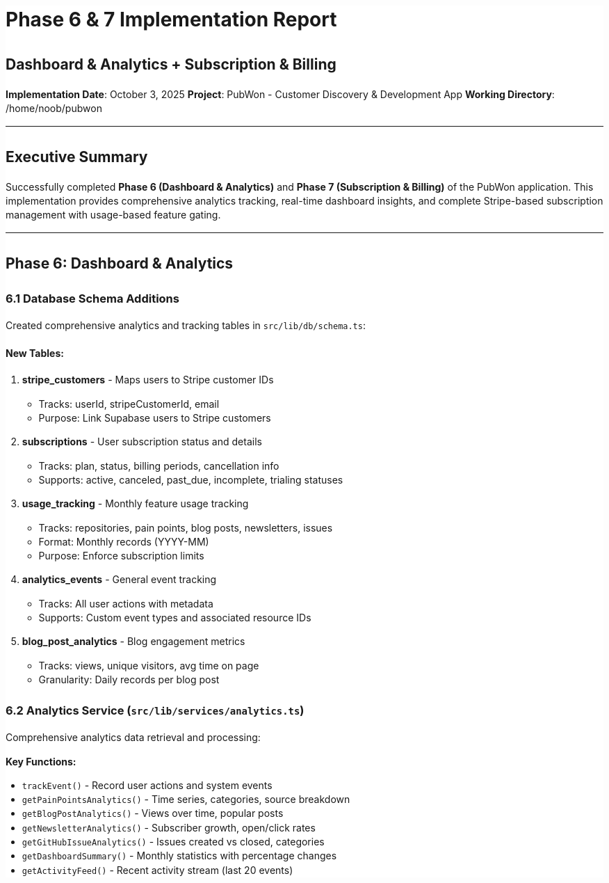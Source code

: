 # Phase 6 & 7 Implementation Report
## Dashboard & Analytics + Subscription & Billing

**Implementation Date**: October 3, 2025
**Project**: PubWon - Customer Discovery & Development App
**Working Directory**: /home/noob/pubwon

---

## Executive Summary

Successfully completed **Phase 6 (Dashboard & Analytics)** and **Phase 7 (Subscription & Billing)** of the PubWon application. This implementation provides comprehensive analytics tracking, real-time dashboard insights, and complete Stripe-based subscription management with usage-based feature gating.

---

## Phase 6: Dashboard & Analytics

### 6.1 Database Schema Additions

Created comprehensive analytics and tracking tables in `src/lib/db/schema.ts`:

#### New Tables:
1. **stripe_customers** - Maps users to Stripe customer IDs
   - Tracks: userId, stripeCustomerId, email
   - Purpose: Link Supabase users to Stripe customers

2. **subscriptions** - User subscription status and details
   - Tracks: plan, status, billing periods, cancellation info
   - Supports: active, canceled, past_due, incomplete, trialing statuses

3. **usage_tracking** - Monthly feature usage tracking
   - Tracks: repositories, pain points, blog posts, newsletters, issues
   - Format: Monthly records (YYYY-MM)
   - Purpose: Enforce subscription limits

4. **analytics_events** - General event tracking
   - Tracks: All user actions with metadata
   - Supports: Custom event types and associated resource IDs

5. **blog_post_analytics** - Blog engagement metrics
   - Tracks: views, unique visitors, avg time on page
   - Granularity: Daily records per blog post

### 6.2 Analytics Service (`src/lib/services/analytics.ts`)

Comprehensive analytics data retrieval and processing:

**Key Functions:**
- `trackEvent()` - Record user actions and system events
- `getPainPointsAnalytics()` - Time series, categories, source breakdown
- `getBlogPostAnalytics()` - Views over time, popular posts
- `getNewsletterAnalytics()` - Subscriber growth, open/click rates
- `getGitHubIssueAnalytics()` - Issues created vs closed, categories
- `getDashboardSummary()` - Monthly statistics with percentage changes
- `getActivityFeed()` - Recent activity stream (last 20 events)

